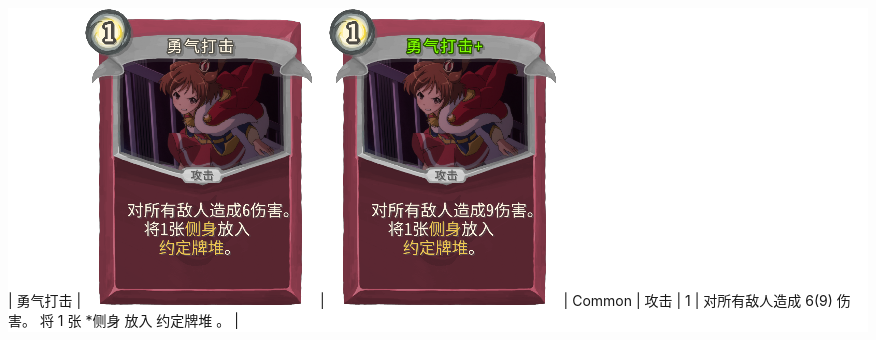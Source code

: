 | 勇气打击 | ![](small-card-images/勇气打击.png) | ![](small-card-images/勇气打击Plus.png) | Common | 攻击 | 1 | 对所有敌人造成 6(9) 伤害。 将 1 张 *侧身 放入 约定牌堆 。 |